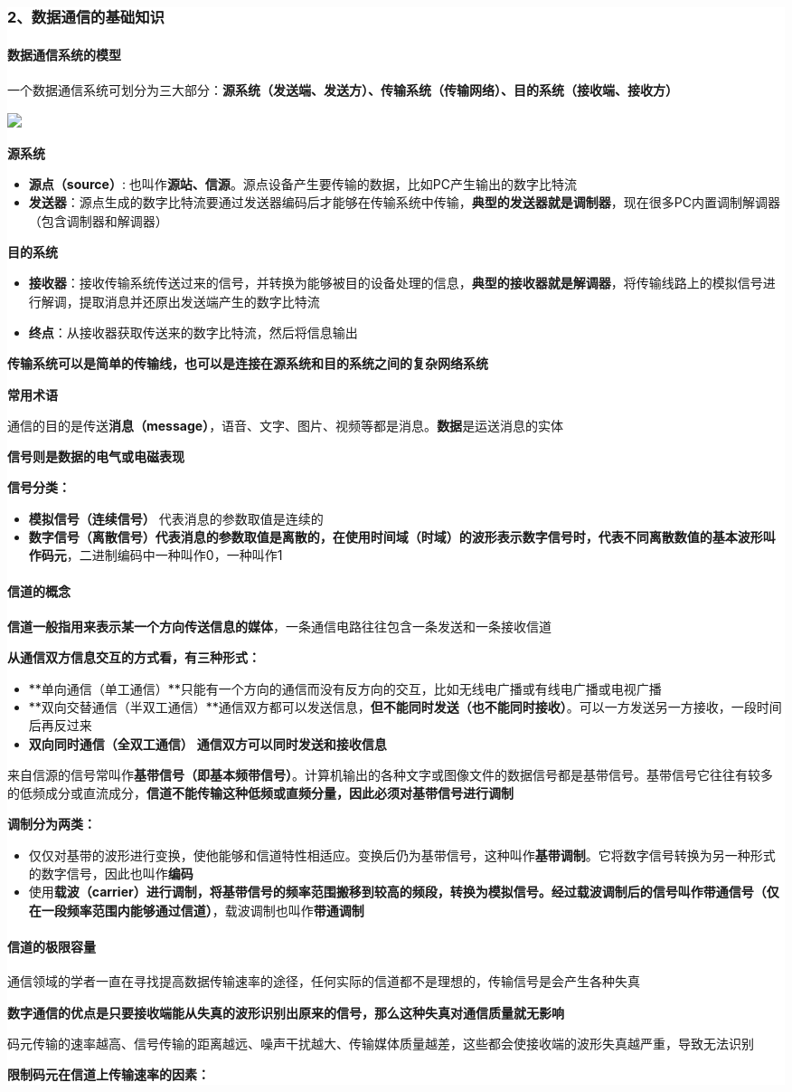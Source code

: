 ### 2、数据通信的基础知识

#### 数据通信系统的模型

一个数据通信系统可划分为三大部分：**源系统（发送端、发送方）、传输系统（传输网络）、目的系统（接收端、接收方）**

![](D:\office\word\计算机基础\计算机网络\截图\数据通信系统.jpg)

**源系统**

- **源点（source）**: 也叫作**源站、信源**。源点设备产生要传输的数据，比如PC产生输出的数字比特流
- **发送器**：源点生成的数字比特流要通过发送器编码后才能够在传输系统中传输，**典型的发送器就是调制器**，现在很多PC内置调制解调器（包含调制器和解调器）

**目的系统**

- **接收器**：接收传输系统传送过来的信号，并转换为能够被目的设备处理的信息，**典型的接收器就是解调器**，将传输线路上的模拟信号进行解调，提取消息并还原出发送端产生的数字比特流

- **终点**：从接收器获取传送来的数字比特流，然后将信息输出

**传输系统可以是简单的传输线，也可以是连接在源系统和目的系统之间的复杂网络系统**

**常用术语**

通信的目的是传送**消息（message）**，语音、文字、图片、视频等都是消息。**数据**是运送消息的实体

**信号则是数据的电气或电磁表现**

**信号分类：**

- **模拟信号（连续信号）** 代表消息的参数取值是连续的
- **数字信号（离散信号）**代表消息的参数取值是离散的，在使用时间域（时域）的波形表示数字信号时，代表不同离散数值的基本波形叫作**码元**，二进制编码中一种叫作0，一种叫作1

#### 信道的概念

**信道一般指用来表示某一个方向传送信息的媒体**，一条通信电路往往包含一条发送和一条接收信道

**从通信双方信息交互的方式看，有三种形式：**

- **单向通信（单工通信）**只能有一个方向的通信而没有反方向的交互，比如无线电广播或有线电广播或电视广播
- **双向交替通信（半双工通信）**通信双方都可以发送信息，**但不能同时发送（也不能同时接收）**。可以一方发送另一方接收，一段时间后再反过来
- **双向同时通信（全双工通信）** **通信双方可以同时发送和接收信息**

来自信源的信号常叫作**基带信号（即基本频带信号）**。计算机输出的各种文字或图像文件的数据信号都是基带信号。基带信号它往往有较多的低频成分或直流成分，**信道不能传输这种低频或直频分量，因此必须对基带信号进行调制**

**调制分为两类：**

- 仅仅对基带的波形进行变换，使他能够和信道特性相适应。变换后仍为基带信号，这种叫作**基带调制**。它将数字信号转换为另一种形式的数字信号，因此也叫作**编码**
- 使用**载波（carrier）**进行调制，将基带信号的频率范围搬移到较高的频段，转换为模拟信号。经过载波调制后的信号叫作**带通信号（仅在一段频率范围内能够通过信道）**，载波调制也叫作**带通调制**

#### 信道的极限容量

通信领域的学者一直在寻找提高数据传输速率的途径，任何实际的信道都不是理想的，传输信号是会产生各种失真

**数字通信的优点是只要接收端能从失真的波形识别出原来的信号，那么这种失真对通信质量就无影响**

码元传输的速率越高、信号传输的距离越远、噪声干扰越大、传输媒体质量越差，这些都会使接收端的波形失真越严重，导致无法识别

**限制码元在信道上传输速率的因素：**
